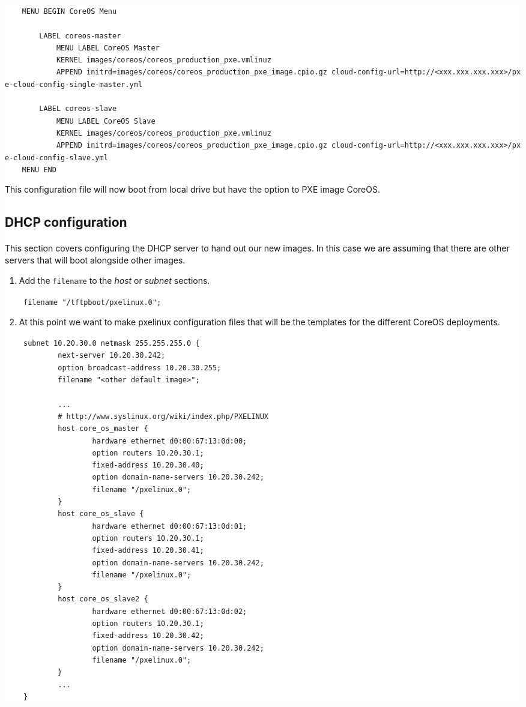         MENU BEGIN CoreOS Menu

            LABEL coreos-master
                MENU LABEL CoreOS Master
                KERNEL images/coreos/coreos_production_pxe.vmlinuz
                APPEND initrd=images/coreos/coreos_production_pxe_image.cpio.gz cloud-config-url=http://<xxx.xxx.xxx.xxx>/pxe-cloud-config-single-master.yml

            LABEL coreos-slave
                MENU LABEL CoreOS Slave
                KERNEL images/coreos/coreos_production_pxe.vmlinuz
                APPEND initrd=images/coreos/coreos_production_pxe_image.cpio.gz cloud-config-url=http://<xxx.xxx.xxx.xxx>/pxe-cloud-config-slave.yml
        MENU END

This configuration file will now boot from local drive but have the option to PXE image CoreOS. 

## DHCP configuration 

This section covers configuring the DHCP server to hand out our new images. In this case we are assuming that there are other servers that will boot alongside other images.

1. Add the `filename` to the _host_ or _subnet_ sections.

        filename "/tftpboot/pxelinux.0";

2. At this point we want to make pxelinux configuration files that will be the templates for the different CoreOS deployments.

        subnet 10.20.30.0 netmask 255.255.255.0 {
                next-server 10.20.30.242;
                option broadcast-address 10.20.30.255;
                filename "<other default image>";
        
                ...
                # http://www.syslinux.org/wiki/index.php/PXELINUX
                host core_os_master {
                        hardware ethernet d0:00:67:13:0d:00;
                        option routers 10.20.30.1;
                        fixed-address 10.20.30.40;
                        option domain-name-servers 10.20.30.242;
                        filename "/pxelinux.0";        
                }
                host core_os_slave {
                        hardware ethernet d0:00:67:13:0d:01;
                        option routers 10.20.30.1;
                        fixed-address 10.20.30.41;
                        option domain-name-servers 10.20.30.242;
                        filename "/pxelinux.0";
                }
                host core_os_slave2 {
                        hardware ethernet d0:00:67:13:0d:02;
                        option routers 10.20.30.1;
                        fixed-address 10.20.30.42;
                        option domain-name-servers 10.20.30.242;
                        filename "/pxelinux.0";
                }
                ...
        }
